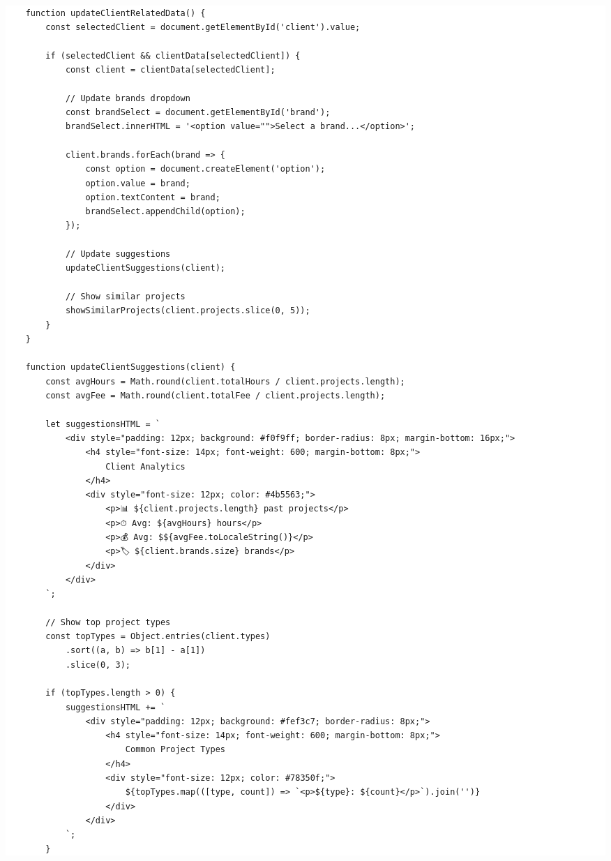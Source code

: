         function updateClientRelatedData() {
            const selectedClient = document.getElementById('client').value;
            
            if (selectedClient && clientData[selectedClient]) {
                const client = clientData[selectedClient];
                
                // Update brands dropdown
                const brandSelect = document.getElementById('brand');
                brandSelect.innerHTML = '<option value="">Select a brand...</option>';
                
                client.brands.forEach(brand => {
                    const option = document.createElement('option');
                    option.value = brand;
                    option.textContent = brand;
                    brandSelect.appendChild(option);
                });
                
                // Update suggestions
                updateClientSuggestions(client);
                
                // Show similar projects
                showSimilarProjects(client.projects.slice(0, 5));
            }
        }

        function updateClientSuggestions(client) {
            const avgHours = Math.round(client.totalHours / client.projects.length);
            const avgFee = Math.round(client.totalFee / client.projects.length);
            
            let suggestionsHTML = `
                <div style="padding: 12px; background: #f0f9ff; border-radius: 8px; margin-bottom: 16px;">
                    <h4 style="font-size: 14px; font-weight: 600; margin-bottom: 8px;">
                        Client Analytics
                    </h4>
                    <div style="font-size: 12px; color: #4b5563;">
                        <p>📊 ${client.projects.length} past projects</p>
                        <p>⏱ Avg: ${avgHours} hours</p>
                        <p>💰 Avg: $${avgFee.toLocaleString()}</p>
                        <p>🏷 ${client.brands.size} brands</p>
                    </div>
                </div>
            `;
            
            // Show top project types
            const topTypes = Object.entries(client.types)
                .sort((a, b) => b[1] - a[1])
                .slice(0, 3);
            
            if (topTypes.length > 0) {
                suggestionsHTML += `
                    <div style="padding: 12px; background: #fef3c7; border-radius: 8px;">
                        <h4 style="font-size: 14px; font-weight: 600; margin-bottom: 8px;">
                            Common Project Types
                        </h4>
                        <div style="font-size: 12px; color: #78350f;">
                            ${topTypes.map(([type, count]) => `<p>${type}: ${count}</p>`).join('')}
                        </div>
                    </div>
                `;
            }
            